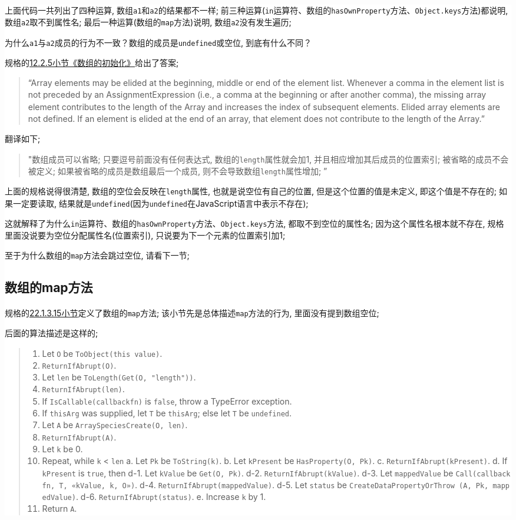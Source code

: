 上面代码一共列出了四种运算, 数组`a1`和`a2`的结果都不一样; 前三种运算(`in`运算符、数组的`hasOwnProperty`方法、`Object.keys`方法)都说明, 数组`a2`取不到属性名; 最后一种运算(数组的`map`方法)说明, 数组`a2`没有发生遍历;

为什么`a1`与`a2`成员的行为不一致？数组的成员是`undefined`或空位, 到底有什么不同？

规格的[12.2.5小节《数组的初始化》](http://www.ecma-international.org/ecma-262/6.0/#sec-12.2.5)给出了答案;

> “Array elements may be elided at the beginning, middle or end of the element list. Whenever a comma in the element list is not preceded by an AssignmentExpression (i.e., a comma at the beginning or after another comma), the missing array element contributes to the length of the Array and increases the index of subsequent elements. Elided array elements are not defined. If an element is elided at the end of an array, that element does not contribute to the length of the Array.”

翻译如下;

> "数组成员可以省略; 只要逗号前面没有任何表达式, 数组的`length`属性就会加1, 并且相应增加其后成员的位置索引; 被省略的成员不会被定义; 如果被省略的成员是数组最后一个成员, 则不会导致数组`length`属性增加; ”

上面的规格说得很清楚, 数组的空位会反映在`length`属性, 也就是说空位有自己的位置, 但是这个位置的值是未定义, 即这个值是不存在的; 如果一定要读取, 结果就是`undefined`(因为`undefined`在JavaScript语言中表示不存在);

这就解释了为什么`in`运算符、数组的`hasOwnProperty`方法、`Object.keys`方法, 都取不到空位的属性名; 因为这个属性名根本就不存在, 规格里面没说要为空位分配属性名(位置索引), 只说要为下一个元素的位置索引加1;

至于为什么数组的`map`方法会跳过空位, 请看下一节;

## 数组的map方法

规格的[22.1.3.15小节](http://www.ecma-international.org/ecma-262/6.0/#sec-22.1.3.15)定义了数组的`map`方法; 该小节先是总体描述`map`方法的行为, 里面没有提到数组空位;

后面的算法描述是这样的;

> 1. Let `O` be `ToObject(this value)`.
> 1. `ReturnIfAbrupt(O)`.
> 1. Let `len` be `ToLength(Get(O, "length"))`.
> 1. `ReturnIfAbrupt(len)`.
> 1. If `IsCallable(callbackfn)` is `false`, throw a TypeError exception.
> 1. If `thisArg` was supplied, let `T` be `thisArg`; else let `T` be `undefined`.
> 1. Let `A` be `ArraySpeciesCreate(O, len)`.
> 1. `ReturnIfAbrupt(A)`.
> 1. Let `k` be 0.
> 1. Repeat, while `k` < `len`
>     a. Let `Pk` be `ToString(k)`.
>     b. Let `kPresent` be `HasProperty(O, Pk)`.
>     c. `ReturnIfAbrupt(kPresent)`.
>     d. If `kPresent` is `true`, then
>     d-1. Let `kValue` be `Get(O, Pk)`.
>     d-2. `ReturnIfAbrupt(kValue)`.
>     d-3. Let `mappedValue` be `Call(callbackfn, T, «kValue, k, O»)`.
>     d-4. `ReturnIfAbrupt(mappedValue)`.
>     d-5. Let `status` be `CreateDataPropertyOrThrow (A, Pk, mappedValue)`.
>     d-6. `ReturnIfAbrupt(status)`.
>     e. Increase `k` by 1.
> 1. Return `A`.
